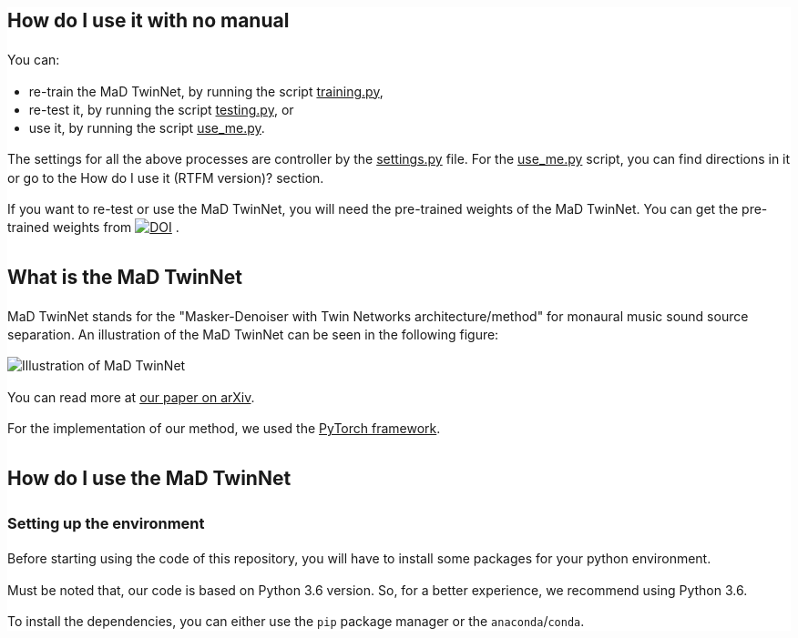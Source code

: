 
## How do I use it with no manual
You can:

- re-train the MaD TwinNet, by running the script
[training.py](https://arg-redmine.tut.fi/projects/mad-twinnet/repository/revisions/master/entry/scripts/training.py),
- re-test it, by running the script 
[testing.py](https://arg-redmine.tut.fi/projects/mad-twinnet/repository/revisions/master/entry/scripts/testing.py), or 
- use it, by running the script 
[use_me.py](https://arg-redmine.tut.fi/projects/mad-twinnet/repository/revisions/master/entry/scripts/use_me.py).

The settings for all the above processes are controller by 
the [settings.py](https://arg-redmine.tut.fi/projects/mad-twinnet/repository/revisions/master/entry/helpers/settings.py) file. For the 
[use_me.py](https://arg-redmine.tut.fi/projects/mad-twinnet/repository/revisions/master/entry/scripts/use_me.py) script, you can find directions
in it or go to the How do I use it (RTFM version)? section.

If you want to re-test or use the MaD TwinNet, you will need 
the pre-trained weights of the MaD TwinNet. You can get the 
pre-trained weights from 
[![DOI](https://zenodo.org/badge/DOI/10.5281/zenodo.1164592.svg)](https://doi.org/10.5281/zenodo.1164592)
.  

## What is the MaD TwinNet
MaD TwinNet stands for the "Masker-Denoiser with Twin Networks
architecture/method" for monaural music sound source separation. 
An illustration of the MaD TwinNet can be seen in the following 
figure: 

![Illustration of MaD TwinNet](http://arg.cs.tut.fi/demo/mad-twinnet/assets/media/images/method.png)

You can read more at [our paper on arXiv](https://arxiv.org/abs/1802.00300). 

For the implementation of our method, we used the
[PyTorch framework](http://pytorch.org). 

## How do I use the MaD TwinNet
### Setting up the environment
Before starting using the code of this repository, you will have to
install some packages for your python environment. 

Must be noted that, our code is based on Python 3.6 version. So, for
a better experience, we recommend using Python 3.6. 

To install the dependencies, you can either use the `pip` package
manager or the `anaconda`/`conda`. 
